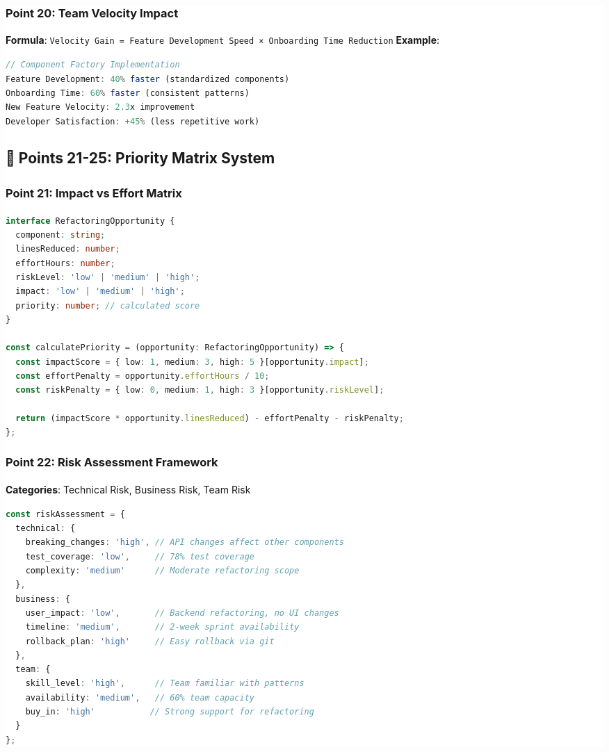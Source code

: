 ### Point 20: Team Velocity Impact
**Formula**: `Velocity Gain = Feature Development Speed × Onboarding Time Reduction`
**Example**:
```typescript
// Component Factory Implementation
Feature Development: 40% faster (standardized components)
Onboarding Time: 60% faster (consistent patterns)
New Feature Velocity: 2.3x improvement
Developer Satisfaction: +45% (less repetitive work)
```

## 🎯 Points 21-25: Priority Matrix System

### Point 21: Impact vs Effort Matrix
```typescript
interface RefactoringOpportunity {
  component: string;
  linesReduced: number;
  effortHours: number;
  riskLevel: 'low' | 'medium' | 'high';
  impact: 'low' | 'medium' | 'high';
  priority: number; // calculated score
}

const calculatePriority = (opportunity: RefactoringOpportunity) => {
  const impactScore = { low: 1, medium: 3, high: 5 }[opportunity.impact];
  const effortPenalty = opportunity.effortHours / 10;
  const riskPenalty = { low: 0, medium: 1, high: 3 }[opportunity.riskLevel];
  
  return (impactScore * opportunity.linesReduced) - effortPenalty - riskPenalty;
};
```

### Point 22: Risk Assessment Framework
**Categories**: Technical Risk, Business Risk, Team Risk
```typescript
const riskAssessment = {
  technical: {
    breaking_changes: 'high', // API changes affect other components
    test_coverage: 'low',     // 78% test coverage
    complexity: 'medium'      // Moderate refactoring scope
  },
  business: {
    user_impact: 'low',       // Backend refactoring, no UI changes
    timeline: 'medium',       // 2-week sprint availability
    rollback_plan: 'high'     // Easy rollback via git
  },
  team: {
    skill_level: 'high',      // Team familiar with patterns
    availability: 'medium',   // 60% team capacity
    buy_in: 'high'           // Strong support for refactoring
  }
};
```
